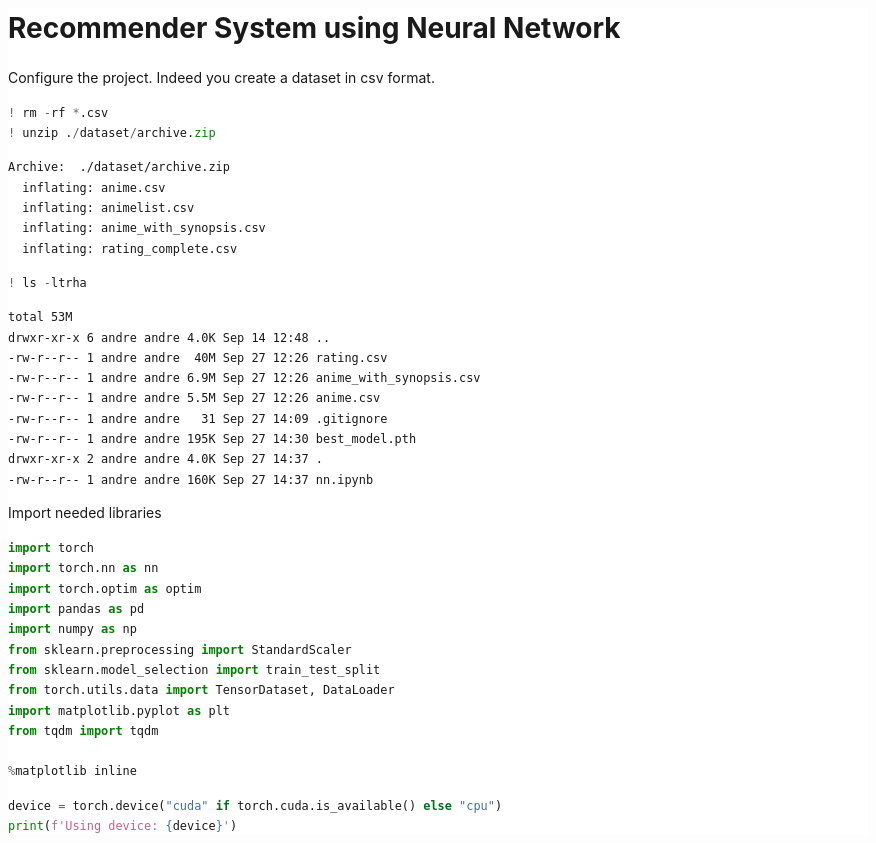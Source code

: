 # Recommender System using Neural Network

Configure the project. Indeed you create a dataset in csv format.


```python
! rm -rf *.csv
! unzip ./dataset/archive.zip

```

    Archive:  ./dataset/archive.zip
      inflating: anime.csv               
      inflating: animelist.csv           
      inflating: anime_with_synopsis.csv  
      inflating: rating_complete.csv     



```python
! ls -ltrha
```

    total 53M
    drwxr-xr-x 6 andre andre 4.0K Sep 14 12:48 ..
    -rw-r--r-- 1 andre andre  40M Sep 27 12:26 rating.csv
    -rw-r--r-- 1 andre andre 6.9M Sep 27 12:26 anime_with_synopsis.csv
    -rw-r--r-- 1 andre andre 5.5M Sep 27 12:26 anime.csv
    -rw-r--r-- 1 andre andre   31 Sep 27 14:09 .gitignore
    -rw-r--r-- 1 andre andre 195K Sep 27 14:30 best_model.pth
    drwxr-xr-x 2 andre andre 4.0K Sep 27 14:37 .
    -rw-r--r-- 1 andre andre 160K Sep 27 14:37 nn.ipynb


Import needed libraries


```python
import torch
import torch.nn as nn
import torch.optim as optim
import pandas as pd
import numpy as np
from sklearn.preprocessing import StandardScaler
from sklearn.model_selection import train_test_split
from torch.utils.data import TensorDataset, DataLoader
import matplotlib.pyplot as plt
from tqdm import tqdm

%matplotlib inline
```


```python
device = torch.device("cuda" if torch.cuda.is_available() else "cpu")
print(f'Using device: {device}')
```
